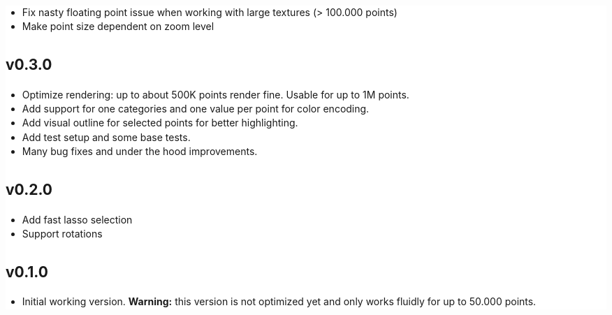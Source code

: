 - Fix nasty floating point issue when working with large textures (> 100.000 points)
- Make point size dependent on zoom level

## v0.3.0

- Optimize rendering: up to about 500K points render fine. Usable for up to 1M points.
- Add support for one categories and one value per point for color encoding.
- Add visual outline for selected points for better highlighting.
- Add test setup and some base tests.
- Many bug fixes and under the hood improvements.

## v0.2.0

- Add fast lasso selection
- Support rotations

## v0.1.0

- Initial working version. **Warning:** this version is not optimized yet and only works fluidly for up to 50.000 points.
